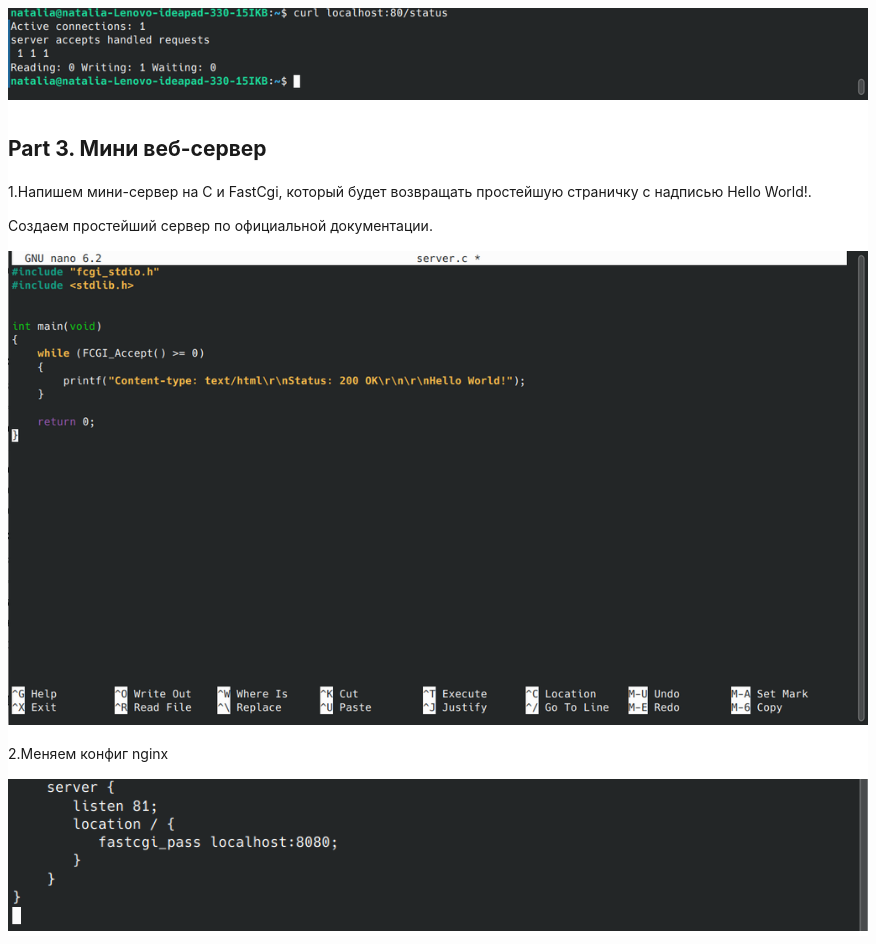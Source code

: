 ![alt text](images/2_12.png)

## Part 3. Мини веб-сервер

1.Напишем мини-сервер на C и FastCgi, который будет возвращать простейшую страничку с надписью Hello World!.

Создаем простейший сервер по официальной документации.

![alt text](images/3_1.png)

2.Меняем конфиг nginx

![alt text](images/3_2.png)
